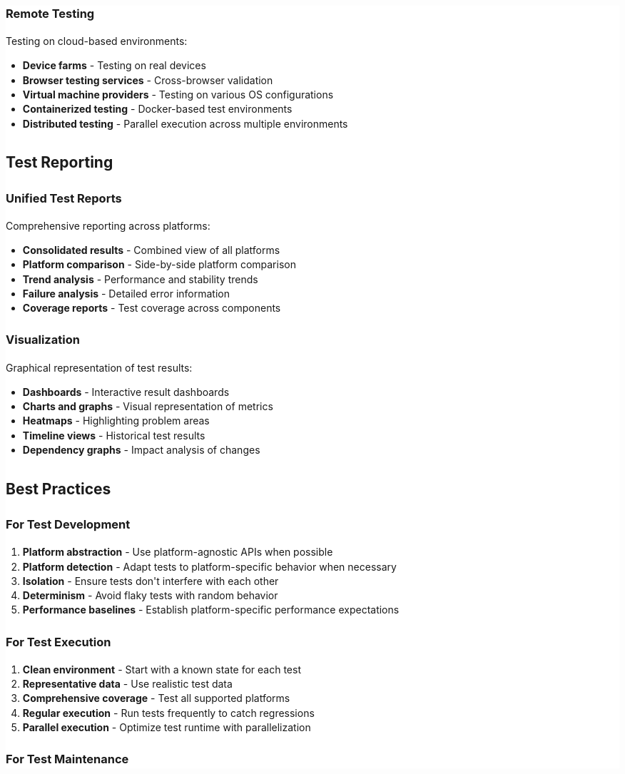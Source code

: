 ### Remote Testing

Testing on cloud-based environments:

- **Device farms** - Testing on real devices
- **Browser testing services** - Cross-browser validation
- **Virtual machine providers** - Testing on various OS configurations
- **Containerized testing** - Docker-based test environments
- **Distributed testing** - Parallel execution across multiple environments

## Test Reporting

### Unified Test Reports

Comprehensive reporting across platforms:

- **Consolidated results** - Combined view of all platforms
- **Platform comparison** - Side-by-side platform comparison
- **Trend analysis** - Performance and stability trends
- **Failure analysis** - Detailed error information
- **Coverage reports** - Test coverage across components

### Visualization

Graphical representation of test results:

- **Dashboards** - Interactive result dashboards
- **Charts and graphs** - Visual representation of metrics
- **Heatmaps** - Highlighting problem areas
- **Timeline views** - Historical test results
- **Dependency graphs** - Impact analysis of changes

## Best Practices

### For Test Development

1. **Platform abstraction** - Use platform-agnostic APIs when possible
2. **Platform detection** - Adapt tests to platform-specific behavior when necessary
3. **Isolation** - Ensure tests don't interfere with each other
4. **Determinism** - Avoid flaky tests with random behavior
5. **Performance baselines** - Establish platform-specific performance expectations

### For Test Execution

1. **Clean environment** - Start with a known state for each test
2. **Representative data** - Use realistic test data
3. **Comprehensive coverage** - Test all supported platforms
4. **Regular execution** - Run tests frequently to catch regressions
5. **Parallel execution** - Optimize test runtime with parallelization

### For Test Maintenance
